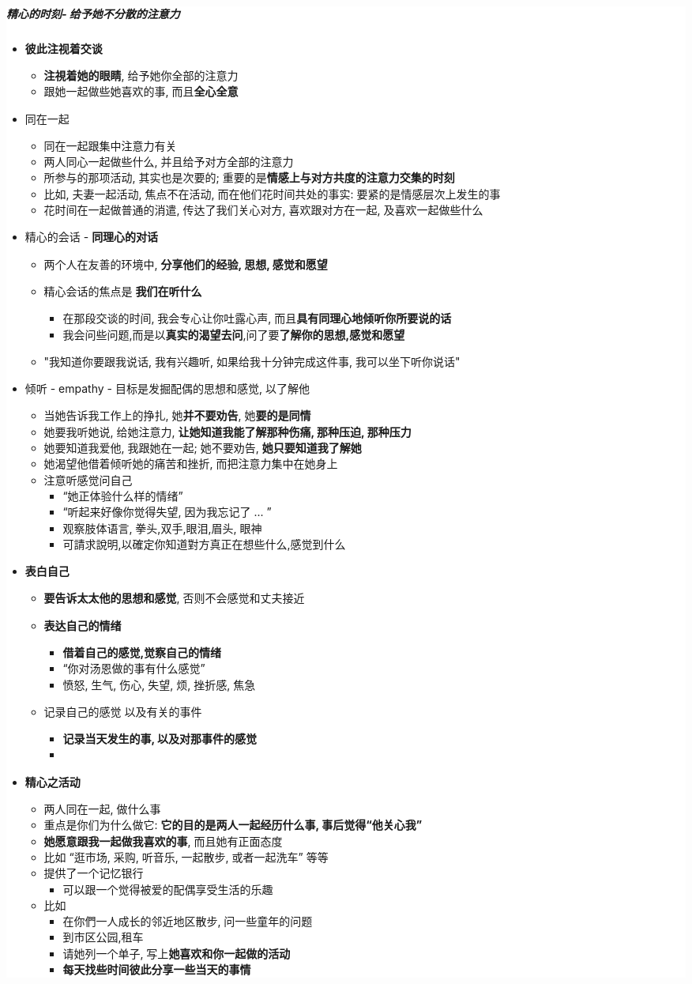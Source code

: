 ##### 精心的时刻- 给予她不分散的注意力

* **彼此注视着交谈**
  + **注視着她的眼睛**, 给予她你全部的注意力
  + 跟她一起做些她喜欢的事, 而且**全心全意**

* 同在一起
  + 同在一起跟集中注意力有关
  + 两人同心一起做些什么, 并且给予对方全部的注意力
  + 所参与的那项活动, 其实也是次要的; 重要的是**情感上与对方共度的注意力交集的时刻**
  + 比如, 夫妻一起活动, 焦点不在活动, 而在他们花时间共处的事实: 要紧的是情感层次上发生的事
  + 花时间在一起做普通的消遣, 传达了我们关心对方, 喜欢跟对方在一起, 及喜欢一起做些什么

* 精心的会话 - **同理心的对话**
  + 两个人在友善的环境中, **分享他们的经验, 思想, 感觉和愿望**
  + 精心会话的焦点是 **我们在听什么**
    - 在那段交谈的时间, 我会专心让你吐露心声, 而且**具有同理心地倾听你所要说的话**
    - 我会问些问题,而是以**真实的渴望去问**,问了要**了解你的思想,感觉和愿望**
  
  + "我知道你要跟我说话, 我有兴趣听, 如果给我十分钟完成这件事, 我可以坐下听你说话"

* 倾听 - empathy - 目标是发掘配偶的思想和感觉, 以了解他
  + 当她告诉我工作上的挣扎, 她**并不要劝告**, 她**要的是同情**
  + 她要我听她说, 给她注意力, **让她知道我能了解那种伤痛, 那种压迫, 那种压力**
  + 她要知道我爱他, 我跟她在一起; 她不要劝告, **她只要知道我了解她**
  + 她渴望他借着倾听她的痛苦和挫折, 而把注意力集中在她身上
  + 注意听感觉问自己
    - “她正体验什么样的情绪”
    - “听起来好像你觉得失望, 因为我忘记了 ... ”
    - 观察肢体语言, 拳头,双手,眼泪,眉头, 眼神
    - 可請求說明,以確定你知道對方真正在想些什么,感觉到什么

* **表白自己**
  + **要告诉太太他的思想和感觉**, 否则不会感觉和丈夫接近
  + **表达自己的情绪**
    - **借着自己的感觉,觉察自己的情绪**
    - “你对汤恩做的事有什么感觉”
    - 愤怒, 生气, 伤心, 失望, 烦, 挫折感, 焦急

  + 记录自己的感觉 以及有关的事件
    - **记录当天发生的事, 以及对那事件的感觉**
    +

* **精心之活动**
  + 两人同在一起, 做什么事
  + 重点是你们为什么做它: **它的目的是两人一起经历什么事, 事后觉得“他关心我”**
  + **她愿意跟我一起做我喜欢的事**, 而且她有正面态度
  + 比如 “逛市场, 采购, 听音乐, 一起散步, 或者一起洗车” 等等
  + 提供了一个记忆银行
    - 可以跟一个觉得被爱的配偶享受生活的乐趣
  + 比如
    - 在你們一人成长的邻近地区散步, 问一些童年的问题
    - 到市区公园,租车
    - 请她列一个单子, 写上**她喜欢和你一起做的活动**
    - **每天找些时间彼此分享一些当天的事情**
